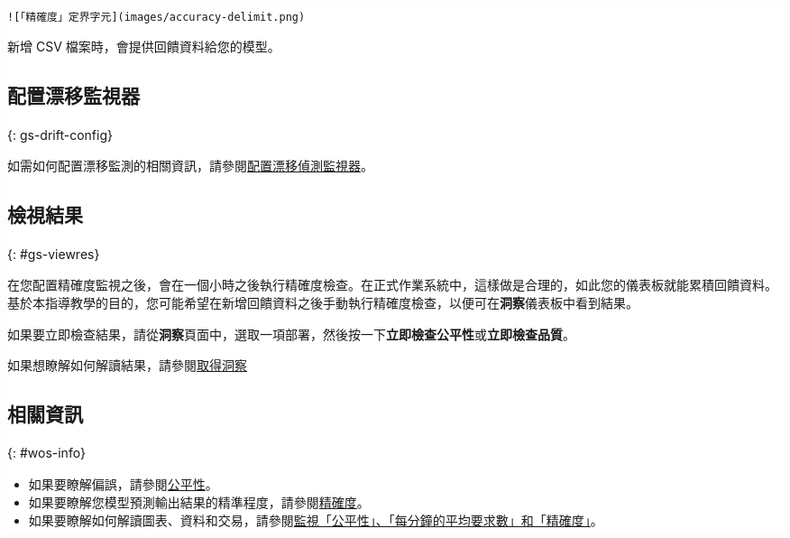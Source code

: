     ![「精確度」定界字元](images/accuracy-delimit.png)

新增 CSV 檔案時，會提供回饋資料給您的模型。

## 配置漂移監視器
{: gs-drift-config}

如需如何配置漂移監測的相關資訊，請參閱[配置漂移偵測監視器](/docs/services/ai-openscale?topic=ai-openscale-behavior-drift-config)。

## 檢視結果
{: #gs-viewres}

在您配置精確度監視之後，會在一個小時之後執行精確度檢查。在正式作業系統中，這樣做是合理的，如此您的儀表板就能累積回饋資料。基於本指導教學的目的，您可能希望在新增回饋資料之後手動執行精確度檢查，以便可在**洞察**儀表板中看到結果。

如果要立即檢查結果，請從**洞察**頁面中，選取一項部署，然後按一下**立即檢查公平性**或**立即檢查品質**。

如果想瞭解如何解讀結果，請參閱[取得洞察](/docs/services/ai-openscale?topic=ai-openscale-io-ov)

## 相關資訊
{: #wos-info}

- 如果要瞭解偏誤，請參閱[公平性](/docs/services/ai-openscale-icp?topic=ai-openscale-icp-mf-monitor)。
- 如果要瞭解您模型預測輸出結果的精準程度，請參閱[精確度](/docs/services/ai-openscale-icp?topic=ai-openscale-icp-acc-monitor)。
- 如果要瞭解如何解讀圖表、資料和交易，請參閱[監視「公平性」、「每分鐘的平均要求數」和「精確度」](/docs/services/ai-openscale-icp?topic=ai-openscale-icp-itc-timechart)。
